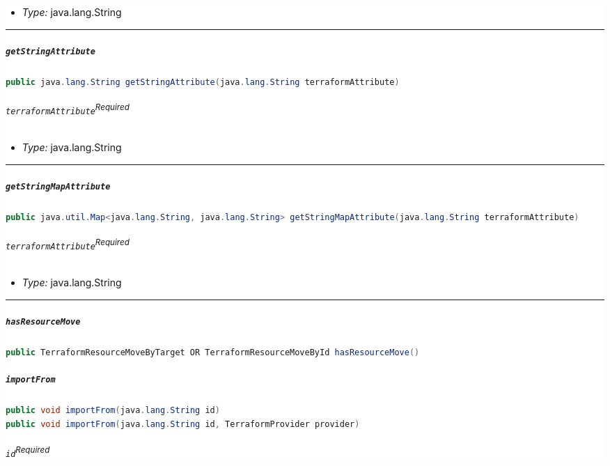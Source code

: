 - *Type:* java.lang.String

---

##### `getStringAttribute` <a name="getStringAttribute" id="@cdktf/provider-azurerm.batchAccount.BatchAccount.getStringAttribute"></a>

```java
public java.lang.String getStringAttribute(java.lang.String terraformAttribute)
```

###### `terraformAttribute`<sup>Required</sup> <a name="terraformAttribute" id="@cdktf/provider-azurerm.batchAccount.BatchAccount.getStringAttribute.parameter.terraformAttribute"></a>

- *Type:* java.lang.String

---

##### `getStringMapAttribute` <a name="getStringMapAttribute" id="@cdktf/provider-azurerm.batchAccount.BatchAccount.getStringMapAttribute"></a>

```java
public java.util.Map<java.lang.String, java.lang.String> getStringMapAttribute(java.lang.String terraformAttribute)
```

###### `terraformAttribute`<sup>Required</sup> <a name="terraformAttribute" id="@cdktf/provider-azurerm.batchAccount.BatchAccount.getStringMapAttribute.parameter.terraformAttribute"></a>

- *Type:* java.lang.String

---

##### `hasResourceMove` <a name="hasResourceMove" id="@cdktf/provider-azurerm.batchAccount.BatchAccount.hasResourceMove"></a>

```java
public TerraformResourceMoveByTarget OR TerraformResourceMoveById hasResourceMove()
```

##### `importFrom` <a name="importFrom" id="@cdktf/provider-azurerm.batchAccount.BatchAccount.importFrom"></a>

```java
public void importFrom(java.lang.String id)
public void importFrom(java.lang.String id, TerraformProvider provider)
```

###### `id`<sup>Required</sup> <a name="id" id="@cdktf/provider-azurerm.batchAccount.BatchAccount.importFrom.parameter.id"></a>

